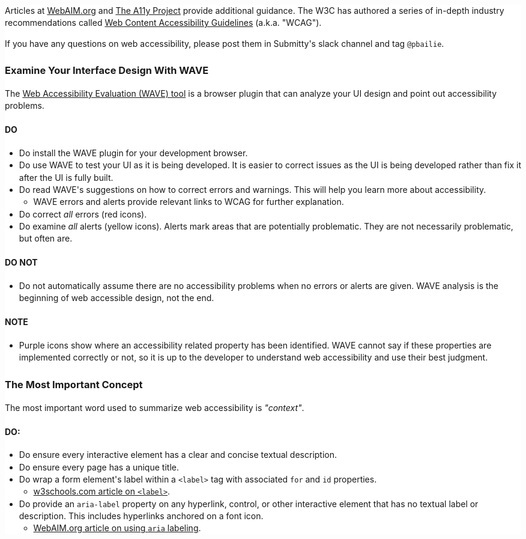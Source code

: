 Articles at [WebAIM.org](https://webaim.org/intro/) and [The A11y Project](https://a11yproject.com/)
provide additional guidance.  The W3C has authored a series of in-depth industry
recommendations called [Web Content Accessibility Guidelines](https://www.w3.org/WAI/standards-guidelines/wcag/)
(a.k.a. "WCAG").

If you have any questions on web accessibility, please post them in Submitty's
slack channel and tag `@pbailie`.

### Examine Your Interface Design With WAVE
The [Web Accessibility Evaluation (WAVE) tool](https://wave.webaim.org/extension/)
is a browser plugin that can analyze your UI design and point out accessibility
problems.

#### DO
* Do install the WAVE plugin for your development browser.
* Do use WAVE to test your UI as it is being developed.  It is easier to correct
issues as the UI is being developed rather than fix it after the UI is fully
built.
* Do read WAVE's suggestions on how to correct errors and warnings.  This will
help you learn more about accessibility.
    * WAVE errors and alerts provide relevant links to WCAG for further explanation.
* Do correct *all* errors (red icons).
* Do examine *all* alerts (yellow icons).  Alerts mark areas that are potentially
problematic.  They are not necessarily problematic, but often are.

#### DO NOT
* Do not automatically assume there are no accessibility problems when no errors
or alerts are given.  WAVE analysis is the beginning of web accessible design,
not the end.

#### NOTE
* Purple icons show where an accessibility related property has been identified.
WAVE cannot say if these properties are implemented correctly or not, so it is up
to the developer to understand web accessibility and use their best judgment.


### The Most Important Concept
The most important word used to summarize web accessibility is *"context"*.

#### DO:
* Do ensure every interactive element has a clear and concise textual description.
* Do ensure every page has a unique title.
* Do wrap a form element's label within a `<label>` tag with associated `for` and
`id` properties.
    * [w3schools.com article on `<label>`](https://www.w3schools.com/tags/tag_label.asp).
* Do provide an `aria-label` property on any hyperlink, control, or other
interactive element that has no textual label or description.  This includes
hyperlinks anchored on a font icon.
    * [WebAIM.org article on using `aria` labeling](https://webaim.org/techniques/forms/advanced).
